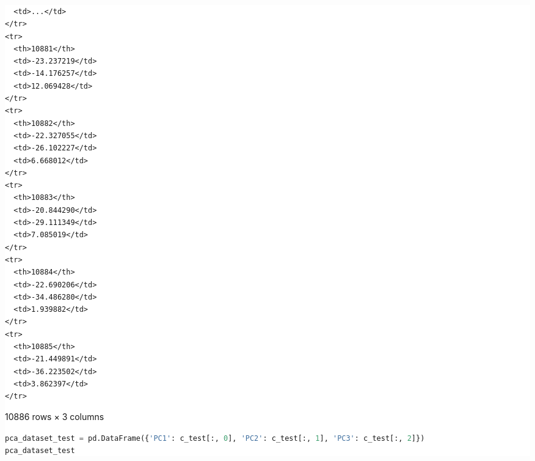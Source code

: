       <td>...</td>
    </tr>
    <tr>
      <th>10881</th>
      <td>-23.237219</td>
      <td>-14.176257</td>
      <td>12.069428</td>
    </tr>
    <tr>
      <th>10882</th>
      <td>-22.327055</td>
      <td>-26.102227</td>
      <td>6.668012</td>
    </tr>
    <tr>
      <th>10883</th>
      <td>-20.844290</td>
      <td>-29.111349</td>
      <td>7.085019</td>
    </tr>
    <tr>
      <th>10884</th>
      <td>-22.690206</td>
      <td>-34.486280</td>
      <td>1.939882</td>
    </tr>
    <tr>
      <th>10885</th>
      <td>-21.449891</td>
      <td>-36.223502</td>
      <td>3.862397</td>
    </tr>
  </tbody>
</table>
<p>10886 rows × 3 columns</p>
</div>




```python
pca_dataset_test = pd.DataFrame({'PC1': c_test[:, 0], 'PC2': c_test[:, 1], 'PC3': c_test[:, 2]})
pca_dataset_test
```




<div>
<style scoped>
    .dataframe tbody tr th:only-of-type {
        vertical-align: middle;
    }

    .dataframe tbody tr th {
        vertical-align: top;
    }
